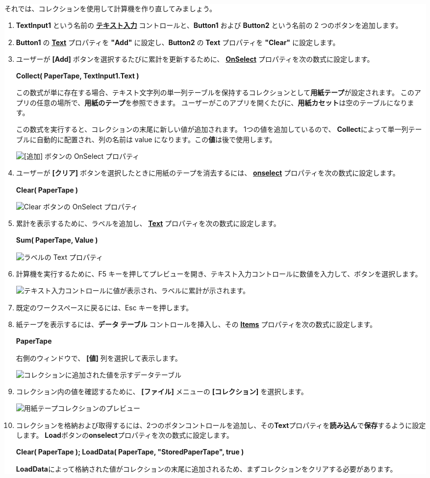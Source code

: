 それでは、コレクションを使用して計算機を作り直してみましょう。

1. **TextInput1** という名前の **[テキスト入力](controls/control-text-input.md)** コントロールと、**Button1** および **Button2** という名前の 2 つのボタンを追加します。

2. **Button1** の **[Text](controls/properties-core.md)** プロパティを **"Add"** に設定し、**Button2** の **Text** プロパティを **"Clear"** に設定します。

3. ユーザーが **[Add]** ボタンを選択するたびに累計を更新するために、 **[OnSelect](controls/properties-core.md)** プロパティを次の数式に設定します。

    **Collect( PaperTape, TextInput1.Text )**

    この数式が単に存在する場合、テキスト文字列の単一列テーブルを保持するコレクションとして**用紙テープ**が設定されます。 このアプリの任意の場所で、**用紙のテープ**を参照できます。 ユーザーがこのアプリを開くたびに、**用紙カセット**は空のテーブルになります。

    この数式を実行すると、コレクションの末尾に新しい値が追加されます。 1つの値を追加しているので、 **Collect**によって単一列テーブルに自動的に配置され、列の名前は value になります。この**値**は後で使用します。

    ![[追加] ボタンの OnSelect プロパティ](media/working-with-variables/papertape-1.png)

4. ユーザーが **[クリア]** ボタンを選択したときに用紙のテープを消去するには、 **[onselect](controls/properties-core.md)** プロパティを次の数式に設定します。

    **Clear( PaperTape )**

    ![Clear ボタンの OnSelect プロパティ](media/working-with-variables/papertape-2.png)

5. 累計を表示するために、ラベルを追加し、 **[Text](controls/properties-core.md)** プロパティを次の数式に設定します。

    **Sum( PaperTape, Value )**

    ![ラベルの Text プロパティ](media/working-with-variables/papertape-3.png)

6. 計算機を実行するために、F5 キーを押してプレビューを開き、テキスト入力コントロールに数値を入力して、ボタンを選択します。

    ![テキスト入力コントロールに値が表示され、ラベルに累計が示されます。](media/working-with-variables/papertape-run-1.png)

7. 既定のワークスペースに戻るには、Esc キーを押します。

8. 紙テープを表示するには、**データ テーブル** コントロールを挿入し、その **[Items](controls/properties-core.md)** プロパティを次の数式に設定します。

    **PaperTape**

    右側のウィンドウで、 **[値]** 列を選択して表示します。

    ![コレクションに追加された値を示すデータテーブル](media/working-with-variables/papertape-4.png)

9. コレクション内の値を確認するために、 **[ファイル]** メニューの **[コレクション]** を選択します。

    ![用紙テープコレクションのプレビュー](media/working-with-variables/papertape-file.png)

10. コレクションを格納および取得するには、2つのボタンコントロールを追加し、その**Text**プロパティを**読み込ん**で**保存**するように設定します。 **Load**ボタンの**onselect**プロパティを次の数式に設定します。

     **Clear( PaperTape ); LoadData( PaperTape, "StoredPaperTape", true )**

     **LoadData**によって格納された値がコレクションの末尾に追加されるため、まずコレクションをクリアする必要があります。
